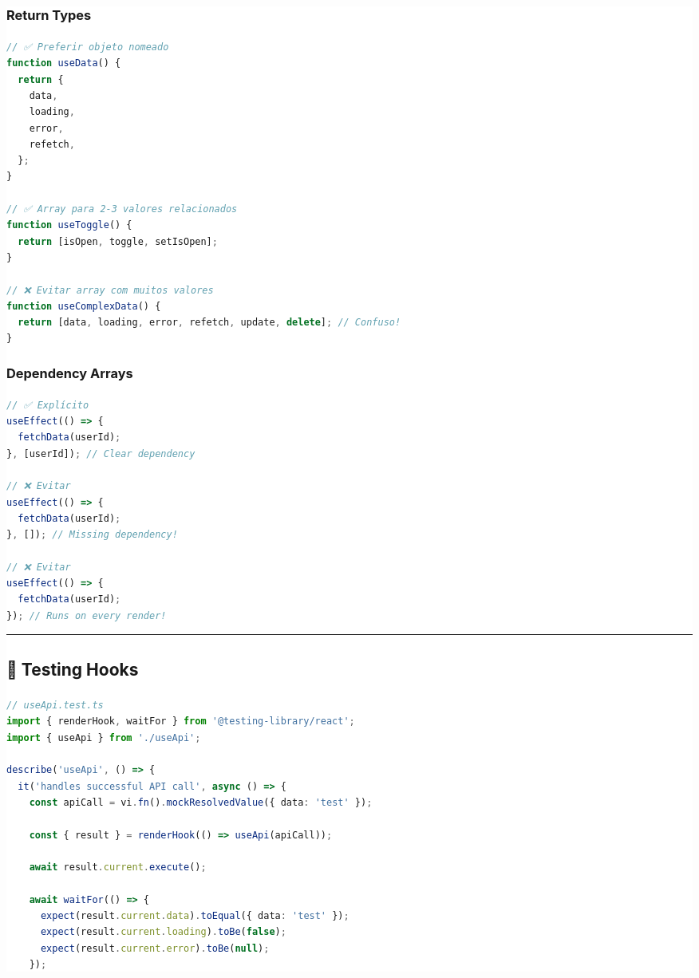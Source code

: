 ### Return Types

```typescript
// ✅ Preferir objeto nomeado
function useData() {
  return {
    data,
    loading,
    error,
    refetch,
  };
}

// ✅ Array para 2-3 valores relacionados
function useToggle() {
  return [isOpen, toggle, setIsOpen];
}

// ❌ Evitar array com muitos valores
function useComplexData() {
  return [data, loading, error, refetch, update, delete]; // Confuso!
}
```

### Dependency Arrays

```typescript
// ✅ Explícito
useEffect(() => {
  fetchData(userId);
}, [userId]); // Clear dependency

// ❌ Evitar
useEffect(() => {
  fetchData(userId);
}, []); // Missing dependency!

// ❌ Evitar
useEffect(() => {
  fetchData(userId);
}); // Runs on every render!
```

---

## 🧪 Testing Hooks

```typescript
// useApi.test.ts
import { renderHook, waitFor } from '@testing-library/react';
import { useApi } from './useApi';

describe('useApi', () => {
  it('handles successful API call', async () => {
    const apiCall = vi.fn().mockResolvedValue({ data: 'test' });
    
    const { result } = renderHook(() => useApi(apiCall));
    
    await result.current.execute();
    
    await waitFor(() => {
      expect(result.current.data).toEqual({ data: 'test' });
      expect(result.current.loading).toBe(false);
      expect(result.current.error).toBe(null);
    });
```